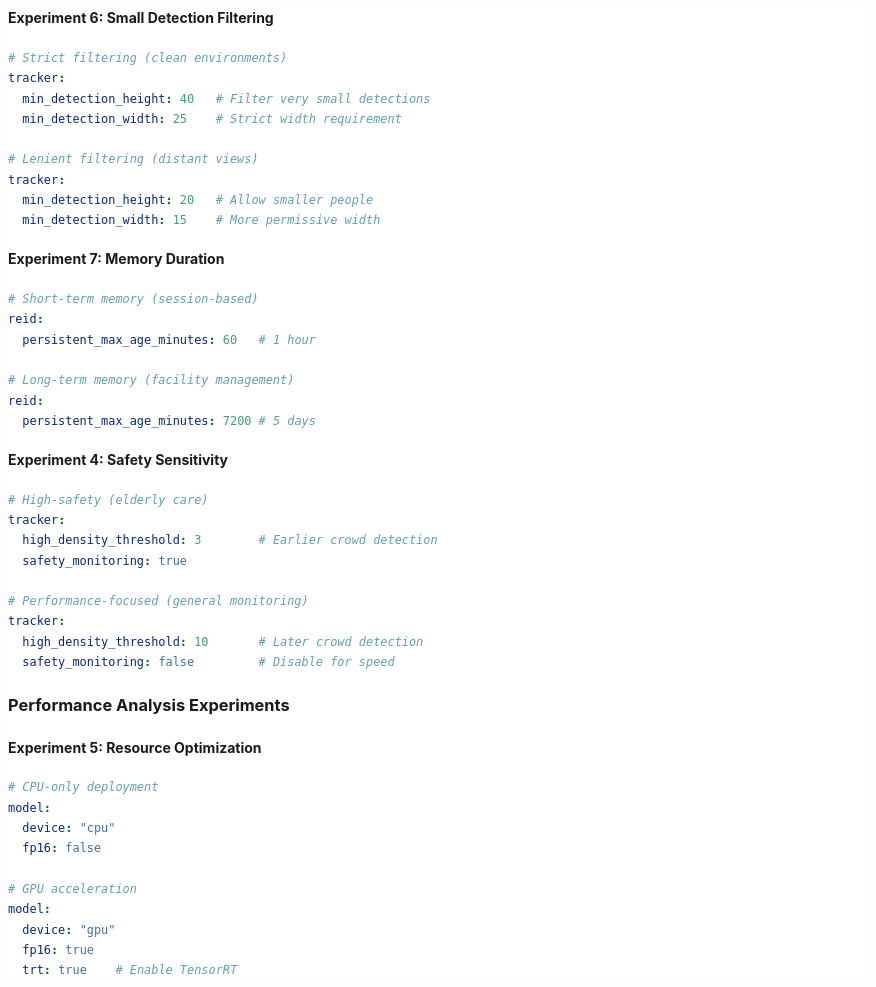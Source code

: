 #### **Experiment 6: Small Detection Filtering**
```yaml
# Strict filtering (clean environments)
tracker:
  min_detection_height: 40   # Filter very small detections
  min_detection_width: 25    # Strict width requirement
  
# Lenient filtering (distant views)
tracker:
  min_detection_height: 20   # Allow smaller people
  min_detection_width: 15    # More permissive width
```

#### **Experiment 7: Memory Duration**
```yaml
# Short-term memory (session-based)
reid:
  persistent_max_age_minutes: 60   # 1 hour
  
# Long-term memory (facility management)
reid:
  persistent_max_age_minutes: 7200 # 5 days
```

#### **Experiment 4: Safety Sensitivity**
```yaml
# High-safety (elderly care)
tracker:
  high_density_threshold: 3        # Earlier crowd detection
  safety_monitoring: true
  
# Performance-focused (general monitoring)
tracker:
  high_density_threshold: 10       # Later crowd detection
  safety_monitoring: false         # Disable for speed
```

### **Performance Analysis Experiments**

#### **Experiment 5: Resource Optimization**
```yaml
# CPU-only deployment
model:
  device: "cpu"
  fp16: false
  
# GPU acceleration
model:
  device: "gpu" 
  fp16: true
  trt: true    # Enable TensorRT
```
